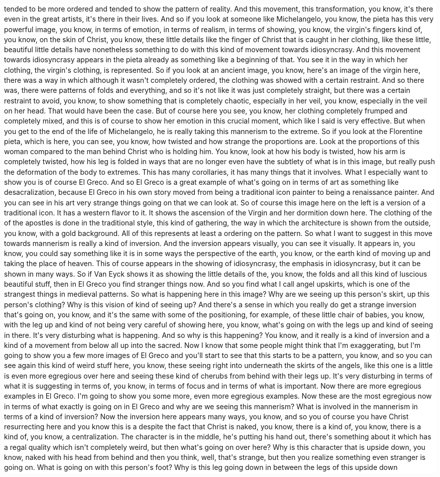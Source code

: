 tended to be more ordered and tended to show the pattern of reality. And this movement, this transformation, you know, it's there even in the great artists, it's there in their lives. And so if you look at someone like Michelangelo, you know, the pieta has this very powerful image, you know, in terms of emotion, in terms of realism, in terms of showing, you know, the virgin's fingers kind of, you know, on the skin of Christ, you know, these little details like the finger of Christ that is caught in her clothing, like these little, beautiful little details have nonetheless something to do with this kind of movement towards idiosyncrasy. And this movement towards idiosyncrasy appears in the pieta already as something like a beginning of that. You see it in the way in which her clothing, the virgin's clothing, is represented. So if you look at an ancient image, you know, here's an image of the virgin here, there was a way in which although it wasn't completely ordered, the clothing was showed with a certain restraint. And so there was, there were patterns of folds and everything, and so it's not like it was just completely straight, but there was a certain restraint to avoid, you know, to show something that is completely chaotic, especially in her veil, you know, especially in the veil on her head. That would have been the case. But of course here you see, you know, her clothing completely frumped and completely mixed, and this is of course to show her emotion in this crucial moment, which like I said is very effective. But when you get to the end of the life of Michelangelo, he is really taking this mannerism to the extreme. So if you look at the Florentine pieta, which is here, you can see, you know, how twisted and how strange the proportions are. Look at the proportions of this woman compared to the man behind Christ who is holding him. You know, look at how his body is twisted, how his arm is completely twisted, how his leg is folded in ways that are no longer even have the subtlety of what is in this image, but really push the deformation of the body to extremes. This has many corollaries, it has many things that it involves. What I especially want to show you is of course El Greco. And so El Greco is a great example of what's going on in terms of art as something like desacralization, because El Greco in his own story moved from being a traditional icon painter to being a renaissance painter. And you can see in his art very strange things going on that we can look at. So of course this image here on the left is a version of a traditional icon. It has a western flavor to it. It shows the ascension of the Virgin and her dormition down here. The clothing of the of the apostles is done in the traditional style, this kind of gathering, the way in which the architecture is shown from the outside, you know, with a gold background. All of this represents at least a ordering on the pattern. So what I want to suggest in this move towards mannerism is really a kind of inversion. And the inversion appears visually, you can see it visually. It appears in, you know, you could say something like it is in some ways the perspective of the earth, you know, or the earth kind of moving up and taking the place of heaven. This of course appears in the showing of idiosyncrasy, the emphasis in idiosyncrasy, but it can be shown in many ways. So if Van Eyck shows it as showing the little details of the, you know, the folds and all this kind of luscious beautiful stuff, then in El Greco you find stranger things now. And so you find what I call angel upskirts, which is one of the strangest things in medieval patterns. So what is happening here in this image? Why are we seeing up this person's skirt, up this person's clothing? Why is this vision of kind of seeing up? And there's a sense in which you really do get a strange inversion that's going on, you know, and it's the same with some of the positioning, for example, of these little chair of babies, you know, with the leg up and kind of not being very careful of showing here, you know, what's going on with the legs up and kind of seeing in there. It's very disturbing what is happening. And so why is this happening? You know, and it really is a kind of inversion and a kind of a movement from below all up into the sacred. Now I know that some people might think that I'm exaggerating, but I'm going to show you a few more images of El Greco and you'll start to see that this starts to be a pattern, you know, and so you can see again this kind of weird stuff here, you know, these seeing right into underneath the skirts of the angels, like this one is a little is even more egregious over here and seeing these kind of cherubs from behind with their legs up. It's very disturbing in terms of what it is suggesting in terms of, you know, in terms of focus and in terms of what is important. Now there are more egregious examples in El Greco. I'm going to show you some more, even more egregious examples. Now these are the most egregious now in terms of what exactly is going on in El Greco and why are we seeing this mannerism? What is involved in the mannerism in terms of a kind of inversion? Now the inversion here appears many ways, you know, and so you of course you have Christ resurrecting here and you know this is a despite the fact that Christ is naked, you know, there is a kind of, you know, there is a kind of, you know, a centralization. The character is in the middle, he's putting his hand out, there's something about it which has a regal quality which isn't completely weird, but then what's going on over here? Why is this character that is upside down, you know, naked with his head from behind and then you think, well, that's strange, but then you realize something even stranger is going on. What is going on with this person's foot? Why is this leg going down in between the legs of this upside down
